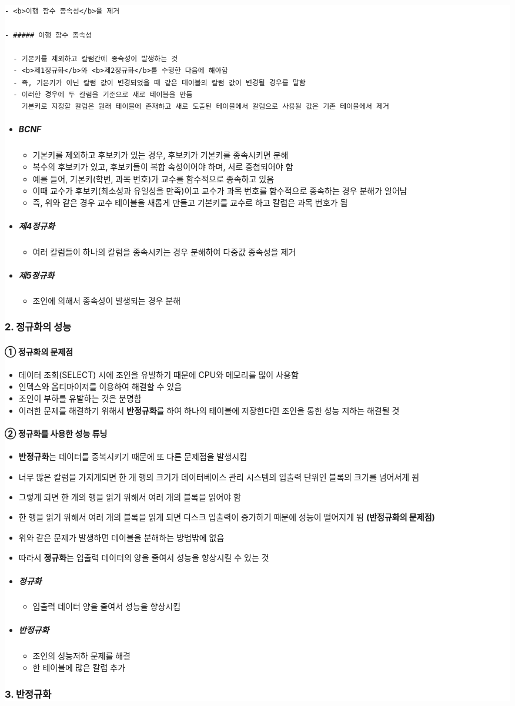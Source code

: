     - <b>이행 함수 종속성</b>을 제거

    - ##### 이행 함수 종속성

      - 기본키를 제외하고 칼럼간에 종속성이 발생하는 것
      - <b>제1정규화</b>와 <b>제2정규화</b>를 수행한 다음에 해야함
      - 즉, 기본키가 아닌 칼럼 값이 변경되었을 때 같은 테이블의 칼럼 값이 변경될 경우를 말함
      - 이러한 경우에 두 칼럼을 기준으로 새로 테이블을 만듬
        기본키로 지정할 칼럼은 원래 테이블에 존재하고 새로 도출된 테이블에서 칼럼으로 사용될 값은 기존 테이블에서 제거

  - ##### BCNF

    - 기본키를 제외하고 후보키가 있는 경우, 후보키가 기본키를 종속시키면 분해
    - 복수의 후보키가 있고, 후보키들이 복합 속성이어야 하며, 서로 중첩되어야 함
    - 예를 들어, 기본키(학번, 과목 번호)가 교수를 함수적으로 종속하고 있음
    - 이때 교수가 후보키(최소성과 유일성을 만족)이고 교수가 과목 번호를 함수적으로 종속하는 경우 분해가 일어남
    - 즉, 위와 같은 경우 교수 테이블을 새롭게 만들고 기본키를 교수로 하고 칼럼은 과목 번호가 됨

  - ##### 제4정규화

    - 여러 칼럼들이 하나의 칼럼을 종속시키는 경우 분해하여 다중값 종속성을 제거

  - ##### 제5정규화

    - 조인에 의해서 종속성이 발생되는 경우 분해

### 2. 정규화의 성능

#### ① 정규화의 문제점

- 데이터 조회(SELECT) 시에 조인을 유발하기 때문에 CPU와 메모리를 많이 사용함
- 인덱스와 옵티마이저를 이용하여 해결할 수 있음
- 조인이 부하를 유발하는 것은 분명함
- 이러한 문제를 해결하기 위해서 <b>반정규화</b>를 하여 하나의 테이블에 저장한다면 조인을 통한 성능 저하는 해결될 것

#### ② 정규화를 사용한 성능 튜닝

- <b>반정규화</b>는 데이터를 중복시키기 때문에 또 다른 문제점을 발생시킴

- 너무 많은 칼럼을 가지게되면 한 개 행의 크기가 데이터베이스 관리 시스템의 입출력 단위인 블록의 크기를 넘어서게 됨

- 그렇게 되면 한 개의 행을 읽기 위해서 여러 개의 블록을 읽어야 함

- 한 행을 읽기 위해서 여러 개의 블록을 읽게 되면 디스크 입출력이 증가하기 때문에 성능이 떨어지게 됨 <b>(반정규화의 문제점)</b>

- 위와 같은 문제가 발생하면 데이블을 분해하는 방법밖에 없음

- 따라서 <b>정규화</b>는 입출력 데이터의 양을 줄여서 성능을 향상시킬 수 있는 것

- ##### 정규화

  - 입출력 데이터 양을 줄여서 성능을 향상시킴

- ##### 반정규화

  - 조인의 성능저하 문제를 해결
  - 한 테이블에 많은 칼럼 추가

### 3. 반정규화
